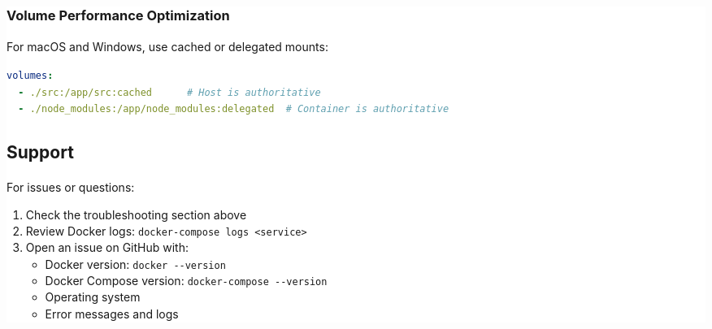 ### Volume Performance Optimization

For macOS and Windows, use cached or delegated mounts:

```yaml
volumes:
  - ./src:/app/src:cached      # Host is authoritative
  - ./node_modules:/app/node_modules:delegated  # Container is authoritative
```

## Support

For issues or questions:
1. Check the troubleshooting section above
2. Review Docker logs: `docker-compose logs <service>`
3. Open an issue on GitHub with:
   - Docker version: `docker --version`
   - Docker Compose version: `docker-compose --version`
   - Operating system
   - Error messages and logs
